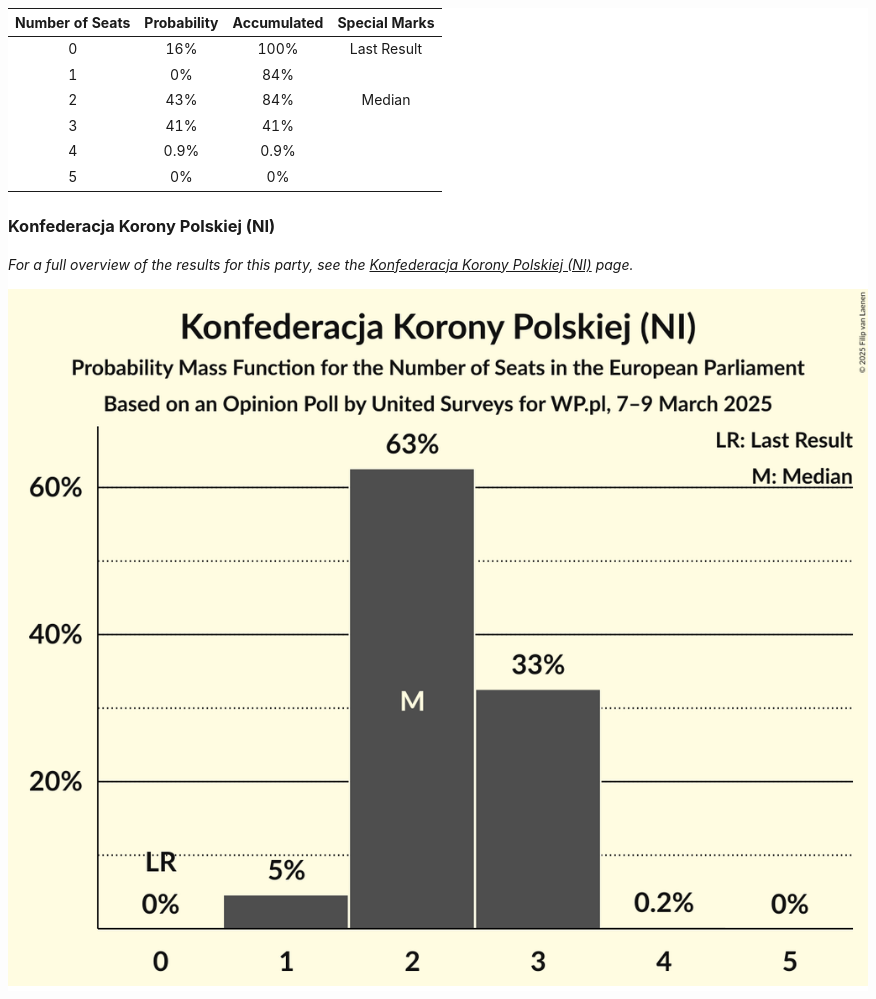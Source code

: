 | Number of Seats | Probability | Accumulated | Special Marks |
|:---------------:|:-----------:|:-----------:|:-------------:|
| 0 | 16% | 100% | Last Result |
| 1 | 0% | 84% |  |
| 2 | 43% | 84% | Median |
| 3 | 41% | 41% |  |
| 4 | 0.9% | 0.9% |  |
| 5 | 0% | 0% |  |

### Konfederacja Korony Polskiej (NI)

*For a full overview of the results for this party, see the [Konfederacja Korony Polskiej (NI)](party-konfederacjakoronypolskiejni.html) page.*

![Graph with seats probability mass function not yet produced](2025-03-09-UnitedSurveys-seats-pmf-konfederacjakoronypolskiejni.png "Seats Probability Mass Function")
